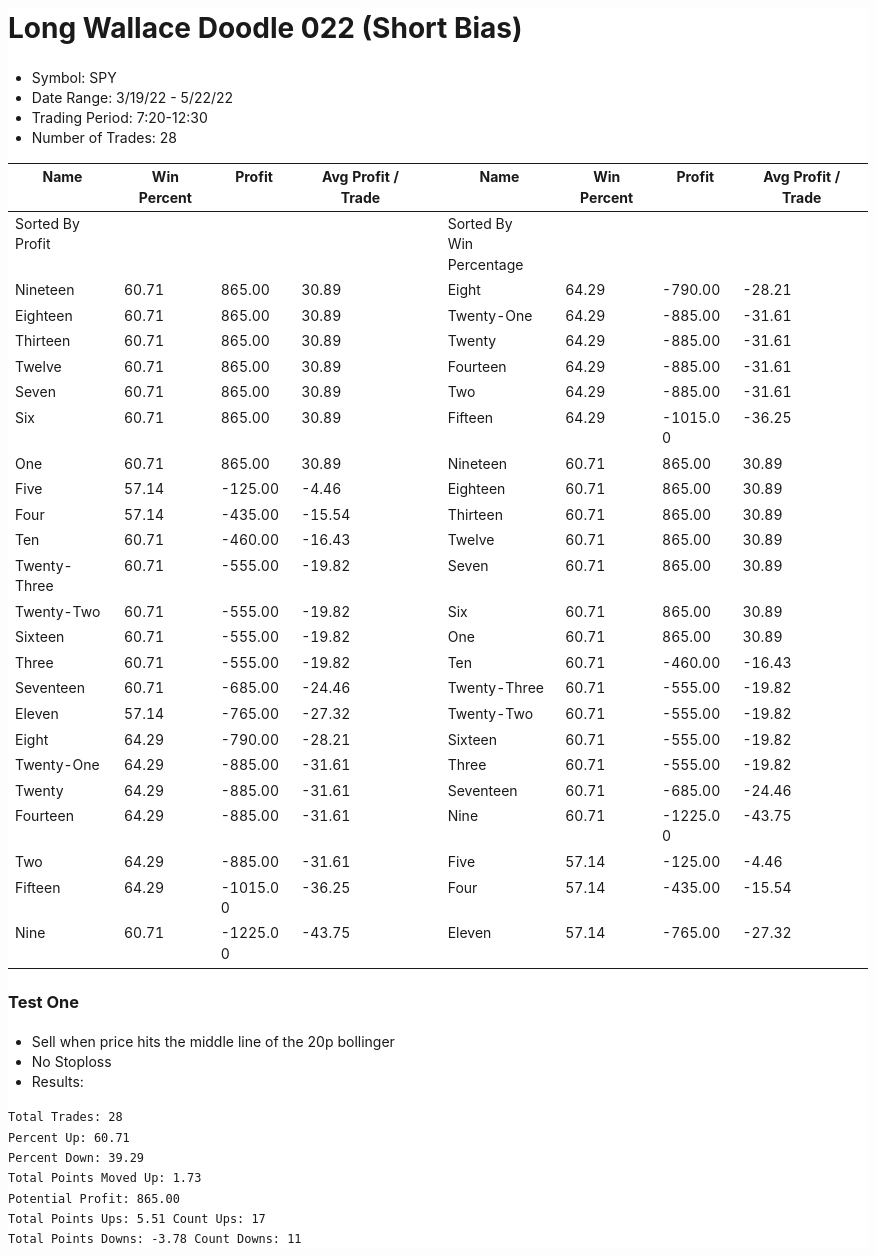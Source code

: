 # Long Wallace Doodle 022 (Short Bias)
- Symbol: SPY
- Date Range: 3/19/22 - 5/22/22
- Trading Period: 7:20-12:30
- Number of Trades: 28

| Name | Win Percent | Profit | Avg Profit / Trade |     | Name | Win Percent | Profit | Avg Profit / Trade |
| ---- | ----------- | ------ | ------------------ | --- | ---- | ----------- | ------ | ------------------ |
| Sorted By <br> Profit | | | | | Sorted By <br> Win Percentage ||||
| Nineteen | 60.71 | 865.00 | 30.89 |     | Eight | 64.29 | -790.00 | -28.21 |
| Eighteen | 60.71 | 865.00 | 30.89 |     | Twenty-One | 64.29 | -885.00 | -31.61 |
| Thirteen | 60.71 | 865.00 | 30.89 |     | Twenty | 64.29 | -885.00 | -31.61 |
| Twelve | 60.71 | 865.00 | 30.89 |     | Fourteen | 64.29 | -885.00 | -31.61 |
| Seven | 60.71 | 865.00 | 30.89 |     | Two | 64.29 | -885.00 | -31.61 |
| Six | 60.71 | 865.00 | 30.89 |     | Fifteen | 64.29 | -1015.00 | -36.25 |
| One | 60.71 | 865.00 | 30.89 |     | Nineteen | 60.71 | 865.00 | 30.89 |
| Five | 57.14 | -125.00 | -4.46 |     | Eighteen | 60.71 | 865.00 | 30.89 |
| Four | 57.14 | -435.00 | -15.54 |     | Thirteen | 60.71 | 865.00 | 30.89 |
| Ten | 60.71 | -460.00 | -16.43 |     | Twelve | 60.71 | 865.00 | 30.89 |
| Twenty-Three | 60.71 | -555.00 | -19.82 |     | Seven | 60.71 | 865.00 | 30.89 |
| Twenty-Two | 60.71 | -555.00 | -19.82 |     | Six | 60.71 | 865.00 | 30.89 |
| Sixteen | 60.71 | -555.00 | -19.82 |     | One | 60.71 | 865.00 | 30.89 |
| Three | 60.71 | -555.00 | -19.82 |     | Ten | 60.71 | -460.00 | -16.43 |
| Seventeen | 60.71 | -685.00 | -24.46 |     | Twenty-Three | 60.71 | -555.00 | -19.82 |
| Eleven | 57.14 | -765.00 | -27.32 |     | Twenty-Two | 60.71 | -555.00 | -19.82 |
| Eight | 64.29 | -790.00 | -28.21 |     | Sixteen | 60.71 | -555.00 | -19.82 |
| Twenty-One | 64.29 | -885.00 | -31.61 |     | Three | 60.71 | -555.00 | -19.82 |
| Twenty | 64.29 | -885.00 | -31.61 |     | Seventeen | 60.71 | -685.00 | -24.46 |
| Fourteen | 64.29 | -885.00 | -31.61 |     | Nine | 60.71 | -1225.00 | -43.75 |
| Two | 64.29 | -885.00 | -31.61 |     | Five | 57.14 | -125.00 | -4.46 |
| Fifteen | 64.29 | -1015.00 | -36.25 |     | Four | 57.14 | -435.00 | -15.54 |
| Nine | 60.71 | -1225.00 | -43.75 |     | Eleven | 57.14 | -765.00 | -27.32 |

### Test One
* Sell when price hits the middle line of the 20p bollinger
* No Stoploss
* Results:
```
Total Trades: 28
Percent Up: 60.71
Percent Down: 39.29
Total Points Moved Up: 1.73
Potential Profit: 865.00
Total Points Ups: 5.51 Count Ups: 17
Total Points Downs: -3.78 Count Downs: 11
```